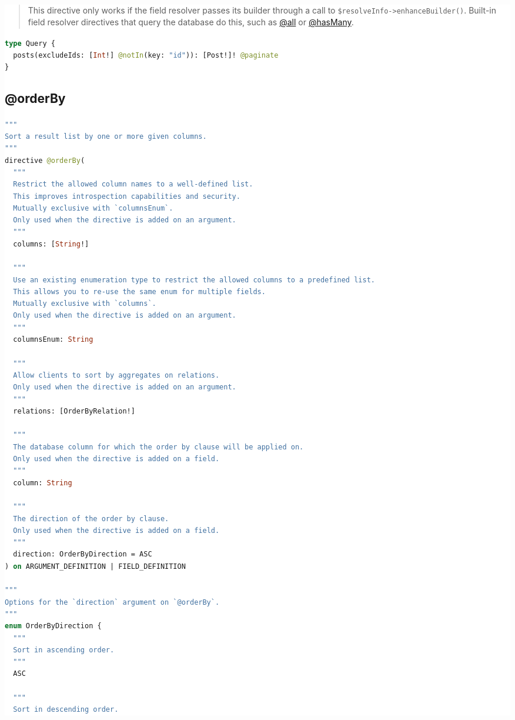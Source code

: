 > This directive only works if the field resolver passes its builder through a call to `$resolveInfo->enhanceBuilder()`.
> Built-in field resolver directives that query the database do this, such as [@all](#all) or [@hasMany](#hasmany).

```graphql
type Query {
  posts(excludeIds: [Int!] @notIn(key: "id")): [Post!]! @paginate
}
```

## @orderBy

```graphql
"""
Sort a result list by one or more given columns.
"""
directive @orderBy(
  """
  Restrict the allowed column names to a well-defined list.
  This improves introspection capabilities and security.
  Mutually exclusive with `columnsEnum`.
  Only used when the directive is added on an argument.
  """
  columns: [String!]

  """
  Use an existing enumeration type to restrict the allowed columns to a predefined list.
  This allows you to re-use the same enum for multiple fields.
  Mutually exclusive with `columns`.
  Only used when the directive is added on an argument.
  """
  columnsEnum: String

  """
  Allow clients to sort by aggregates on relations.
  Only used when the directive is added on an argument.
  """
  relations: [OrderByRelation!]

  """
  The database column for which the order by clause will be applied on.
  Only used when the directive is added on a field.
  """
  column: String

  """
  The direction of the order by clause.
  Only used when the directive is added on a field.
  """
  direction: OrderByDirection = ASC
) on ARGUMENT_DEFINITION | FIELD_DEFINITION

"""
Options for the `direction` argument on `@orderBy`.
"""
enum OrderByDirection {
  """
  Sort in ascending order.
  """
  ASC

  """
  Sort in descending order.
```